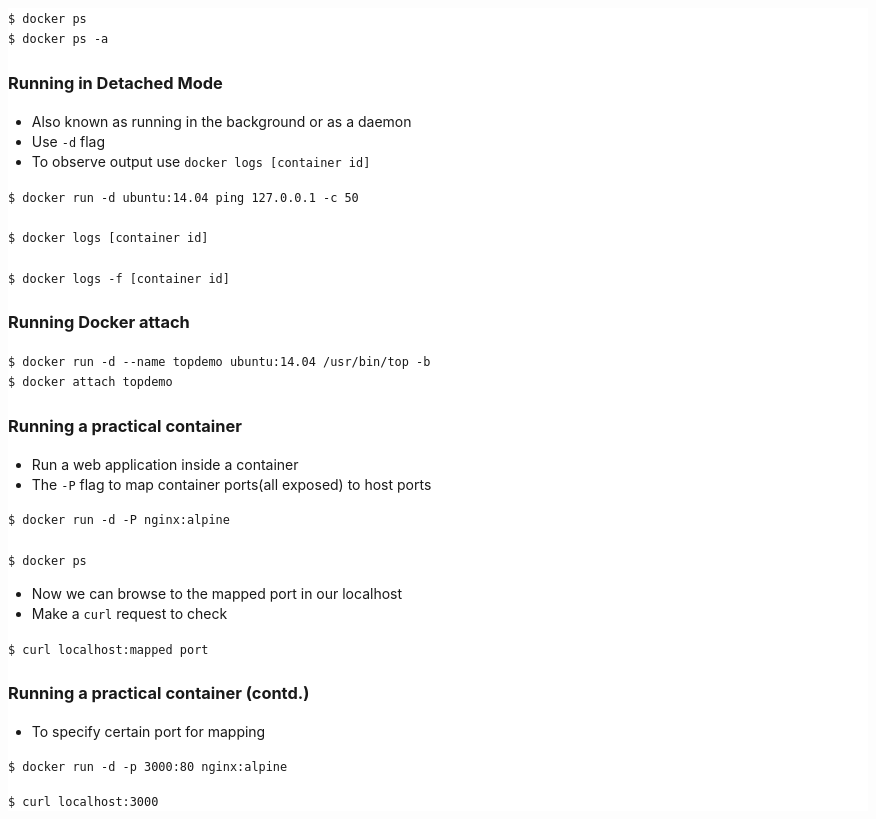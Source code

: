 ```
$ docker ps
$ docker ps -a
```


### Running in Detached Mode

- Also known as running in the background or as a daemon 
- Use `-d` flag
- To observe output use `docker logs [container id]`

```
$ docker run -d ubuntu:14.04 ping 127.0.0.1 -c 50

$ docker logs [container id]

$ docker logs -f [container id]
```


### Running Docker attach

```
$ docker run -d --name topdemo ubuntu:14.04 /usr/bin/top -b
$ docker attach topdemo
```


### Running a practical container

- Run a web application inside a container
- The `-P` flag to map container ports(all exposed) to host ports

```
$ docker run -d -P nginx:alpine

$ docker ps
```

- Now we can browse to the mapped port in our localhost
- Make a `curl` request to check 

```
$ curl localhost:mapped port
```


### Running a practical container (contd.)

- To specify certain port for mapping

```
$ docker run -d -p 3000:80 nginx:alpine
```

```
$ curl localhost:3000
```
